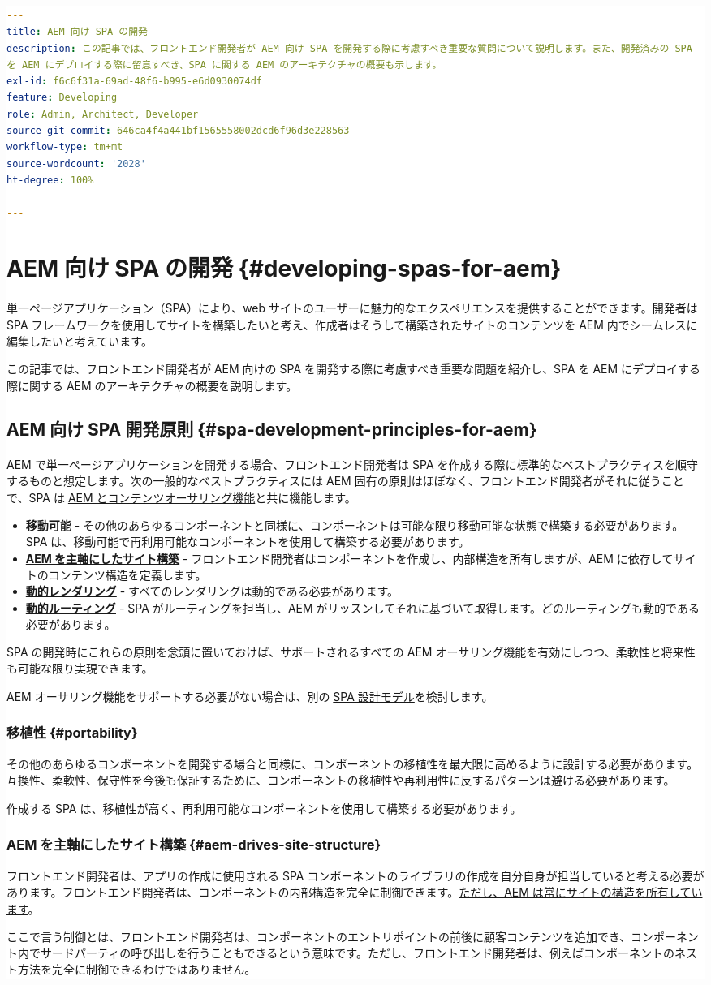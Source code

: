 ```yaml
---
title: AEM 向け SPA の開発
description: この記事では、フロントエンド開発者が AEM 向け SPA を開発する際に考慮すべき重要な質問について説明します。また、開発済みの SPA を AEM にデプロイする際に留意すべき、SPA に関する AEM のアーキテクチャの概要も示します。
exl-id: f6c6f31a-69ad-48f6-b995-e6d0930074df
feature: Developing
role: Admin, Architect, Developer
source-git-commit: 646ca4f4a441bf1565558002dcd6f96d3e228563
workflow-type: tm+mt
source-wordcount: '2028'
ht-degree: 100%

---
```


# AEM 向け SPA の開発 {#developing-spas-for-aem}

単一ページアプリケーション（SPA）により、web サイトのユーザーに魅力的なエクスペリエンスを提供することができます。開発者は SPA フレームワークを使用してサイトを構築したいと考え、作成者はそうして構築されたサイトのコンテンツを AEM 内でシームレスに編集したいと考えています。

この記事では、フロントエンド開発者が AEM 向けの SPA を開発する際に考慮すべき重要な問題を紹介し、SPA を AEM にデプロイする際に関する AEM のアーキテクチャの概要を説明します。

## AEM 向け SPA 開発原則 {#spa-development-principles-for-aem}

AEM で単一ページアプリケーションを開発する場合、フロントエンド開発者は SPA を作成する際に標準的なベストプラクティスを順守するものと想定します。次の一般的なベストプラクティスには AEM 固有の原則はほぼなく、フロントエンド開発者がそれに従うことで、SPA は [AEM とコンテンツオーサリング機能](introduction.md#content-editing-experience-with-spa)と共に機能します。

* **[移動可能](#portability)** - その他のあらゆるコンポーネントと同様に、コンポーネントは可能な限り移動可能な状態で構築する必要があります。SPA は、移動可能で再利用可能なコンポーネントを使用して構築する必要があります。
* **[AEM を主軸にしたサイト構築](#aem-drives-site-structure)** - フロントエンド開発者はコンポーネントを作成し、内部構造を所有しますが、AEM に依存してサイトのコンテンツ構造を定義します。
* **[動的レンダリング](#dynamic-rendering)** - すべてのレンダリングは動的である必要があります。
* **[動的ルーティング](#dynamic-routing)** - SPA がルーティングを担当し、AEM がリッスンしてそれに基づいて取得します。どのルーティングも動的である必要があります。

SPA の開発時にこれらの原則を念頭に置いておけば、サポートされるすべての AEM オーサリング機能を有効にしつつ、柔軟性と将来性も可能な限り実現できます。

AEM オーサリング機能をサポートする必要がない場合は、別の [SPA 設計モデル](#spa-design-models)を検討します。

### 移植性 {#portability}

その他のあらゆるコンポーネントを開発する場合と同様に、コンポーネントの移植性を最大限に高めるように設計する必要があります。互換性、柔軟性、保守性を今後も保証するために、コンポーネントの移植性や再利用性に反するパターンは避ける必要があります。

作成する SPA は、移植性が高く、再利用可能なコンポーネントを使用して構築する必要があります。

### AEM を主軸にしたサイト構築 {#aem-drives-site-structure}

フロントエンド開発者は、アプリの作成に使用される SPA コンポーネントのライブラリの作成を自分自身が担当していると考える必要があります。フロントエンド開発者は、コンポーネントの内部構造を完全に制御できます。[ただし、AEM は常にサイトの構造を所有しています](editor-overview.md)。

ここで言う制御とは、フロントエンド開発者は、コンポーネントのエントリポイントの前後に顧客コンテンツを追加でき、コンポーネント内でサードパーティの呼び出しを行うこともできるという意味です。ただし、フロントエンド開発者は、例えばコンポーネントのネスト方法を完全に制御できるわけではありません。
